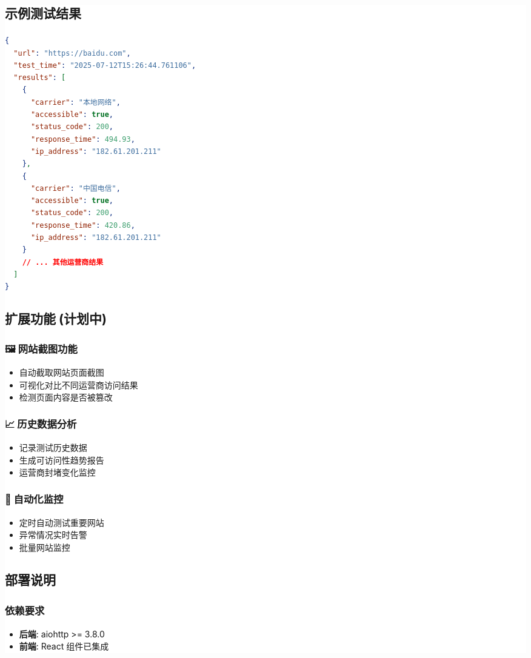 ## 示例测试结果

```json
{
  "url": "https://baidu.com",
  "test_time": "2025-07-12T15:26:44.761106",
  "results": [
    {
      "carrier": "本地网络",
      "accessible": true,
      "status_code": 200,
      "response_time": 494.93,
      "ip_address": "182.61.201.211"
    },
    {
      "carrier": "中国电信", 
      "accessible": true,
      "status_code": 200,
      "response_time": 420.86,
      "ip_address": "182.61.201.211"
    }
    // ... 其他运营商结果
  ]
}
```

## 扩展功能 (计划中)

### 🖼️ 网站截图功能
- 自动截取网站页面截图
- 可视化对比不同运营商访问结果
- 检测页面内容是否被篡改

### 📈 历史数据分析
- 记录测试历史数据
- 生成可访问性趋势报告
- 运营商封堵变化监控

### 🔔 自动化监控
- 定时自动测试重要网站
- 异常情况实时告警
- 批量网站监控

## 部署说明

### 依赖要求
- **后端**: aiohttp >= 3.8.0
- **前端**: React 组件已集成
